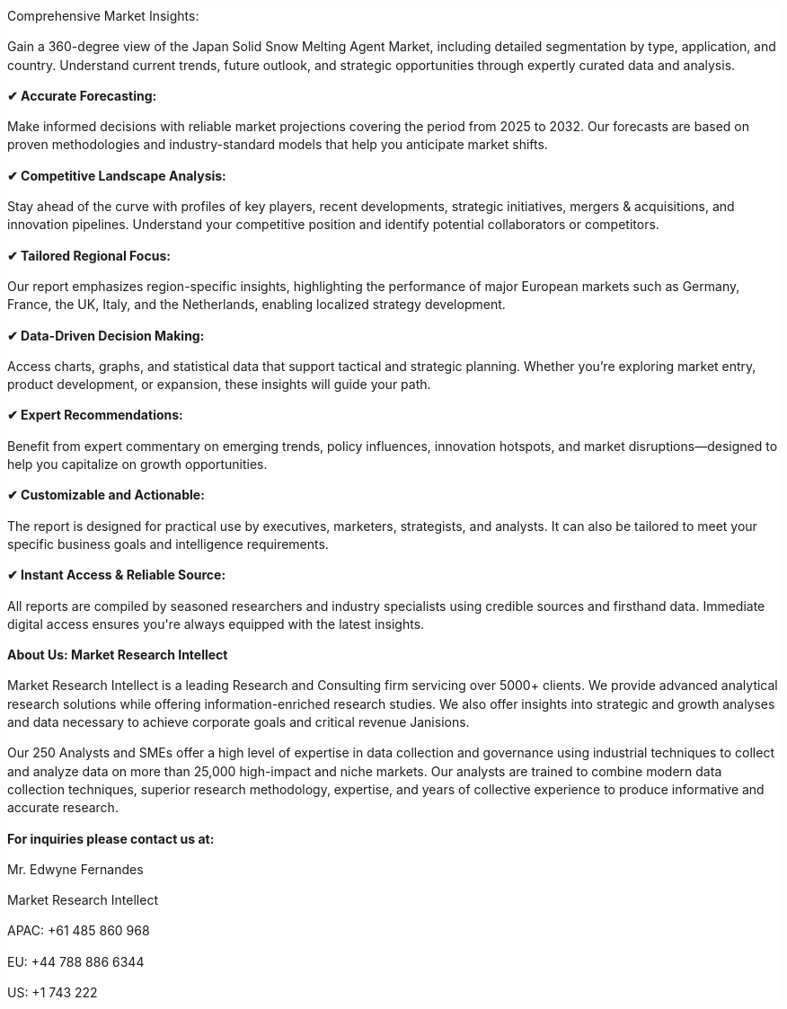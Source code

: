 Comprehensive Market Insights:</strong></p><p>Gain a 360-degree view of the Japan Solid Snow Melting Agent Market, including detailed segmentation by type, application, and country. Understand current trends, future outlook, and strategic opportunities through expertly curated data and analysis.</p><p><strong>✔ Accurate Forecasting:</strong></p><p>Make informed decisions with reliable market projections covering the period from 2025 to 2032. Our forecasts are based on proven methodologies and industry-standard models that help you anticipate market shifts.</p><p><strong>✔ Competitive Landscape Analysis:</strong></p><p>Stay ahead of the curve with profiles of key players, recent developments, strategic initiatives, mergers &amp; acquisitions, and innovation pipelines. Understand your competitive position and identify potential collaborators or competitors.</p><p><strong>✔ Tailored Regional Focus:</strong></p><p>Our report emphasizes region-specific insights, highlighting the performance of major European markets such as Germany, France, the UK, Italy, and the Netherlands, enabling localized strategy development.</p><p><strong>✔ Data-Driven Decision Making:</strong></p><p>Access charts, graphs, and statistical data that support tactical and strategic planning. Whether you&rsquo;re exploring market entry, product development, or expansion, these insights will guide your path.</p><p><strong>✔ Expert Recommendations:</strong></p><p>Benefit from expert commentary on emerging trends, policy influences, innovation hotspots, and market disruptions&mdash;designed to help you capitalize on growth opportunities.</p><p><strong>✔ Customizable and Actionable:</strong></p><p>The report is designed for practical use by executives, marketers, strategists, and analysts. It can also be tailored to meet your specific business goals and intelligence requirements.</p><p><strong>✔ Instant Access &amp; Reliable Source:</strong></p><p>All reports are compiled by seasoned researchers and industry specialists using credible sources and firsthand data. Immediate digital access ensures you're always equipped with the latest insights.</p><p><strong><span class="font-[700]">About Us: Market Research Intellect</span></strong></p><p><span class="">Market Research Intellect is a leading Research and Consulting firm servicing over 5000+ clients. We provide advanced analytical research solutions while offering information-enriched research studies.&nbsp;</span>We also offer insights into strategic and growth analyses and data necessary to achieve corporate goals and critical revenue Janisions.</p><p><span class="">Our 250 Analysts and SMEs offer a high level of expertise in data collection and governance using industrial techniques to collect and analyze data on more than 25,000 high-impact and niche markets. Our analysts are trained to combine modern data collection techniques, superior research methodology, expertise, and years of collective experience to produce informative and accurate research.</span></p><p><strong>For inquiries please contact us at:</strong></p><p>Mr. Edwyne Fernandes</p><p>Market Research Intellect</p><p>APAC: +61 485 860 968</p><p>EU: +44 788 886 6344</p><p>US: +1 743 222